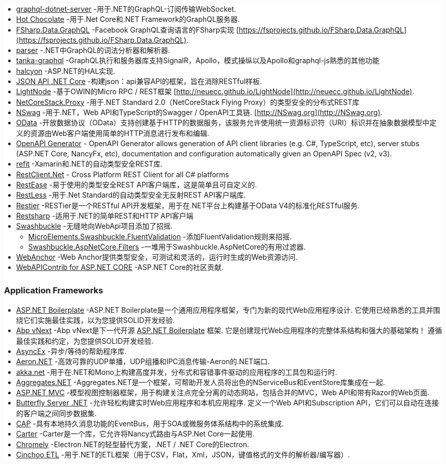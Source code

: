   * [graphql-dotnet-server](https://github.com/graphql-dotnet/server) -用于.NET的GraphQL-订阅传输WebSocket.
  * [Hot Chocolate](https://github.com/ChilliCream/hotchocolate) -用于.Net Core和.NET Framework的GraphQL服务器.
  * [FSharp.Data.GraphQL](https://github.com/fsprojects/FSharp.Data.GraphQL) -Facebook GraphQL查询语言的FSharp实现 [https://fsprojects.github.io/FSharp.Data.GraphQL](https://fsprojects.github.io/FSharp.Data.GraphQL).
  * [parser](https://github.com/graphql-dotnet/parser) -.NET中GraphQL的词法分析器和解析器.
  * [tanka-graphql](https://github.com/pekkah/tanka-graphql) -GraphQL执行和服务器库支持SignalR，Apollo，模式操纵以及Apollo和graphql-js熟悉的其他功能
* [halcyon](https://github.com/visualeyes/halcyon) -ASP.NET的HAL实现.
* [JSON API .NET Core](https://github.com/Research-Institute/json-api-dotnet-core) -构建json：api兼容API的框架，旨在消除RESTful样板.
* [LightNode](https://github.com/neuecc/LightNode) -基于OWIN的Micro RPC / REST框架 [http://neuecc.github.io/LightNode](http://neuecc.github.io/LightNode).
* [NetCoreStack.Proxy](https://github.com/NetCoreStack/Proxy) -用于.NET Standard 2.0（NetCoreStack Flying Proxy）的类型安全的分布式REST库
* [NSwag](https://github.com/RSuter/NSwag) -用于.NET，Web API和TypeScript的Swagger / OpenAPI工具链. [http://NSwag.org](http://NSwag.org).
* [OData](https://github.com/OData/WebApi/tree/feature/netcore) -开放数据协议（OData）支持创建基于HTTP的数据服务，该服务允许使用统一资源标识符（URI）标识并在抽象数据模型中定义的资源由Web客户端使用简单的HTTP消息进行发布和编辑.
* [OpenAPI Generator](https://github.com/OpenAPITools/openapi-generator) - OpenAPI Generator allows generation of API client libraries (e.g. C#, TypeScript, etc), server stubs (ASP.NET Core, NancyFx, etc), documentation and configuration automatically given an OpenAPI Spec (v2, v3).
* [refit](https://github.com/paulcbetts/refit) -Xamarin和.NET的自动类型安全REST库.
* [RestClient.Net](https://github.com/MelbourneDeveloper/RestClient.Net) - Cross Platform REST Client for all C# platforms
* [RestEase](https://github.com/canton7/RestEase) -易于使用的类型安全REST API客户端库，这是简单且可自定义的.
* [RestLess](https://github.com/letsar/RestLess) -用于.Net Standard的自动类型安全无反射REST API客户端库.
* [Restier](https://github.com/OData/RESTier) -RESTier是一个RESTful API开发框架，用于在.NET平台上构建基于OData V4的标准化RESTful服务.
* [Restsharp](https://github.com/restsharp/RestSharp) -适用于.NET的简单REST和HTTP API客户端
* [Swashbuckle](https://github.com/domaindrivendev/Swashbuckle.AspNetCore) -无缝地向WebApi项目添加了招摇.
  * [MicroElements.Swashbuckle.FluentValidation](https://github.com/micro-elements/MicroElements.Swashbuckle.FluentValidation) -添加FluentValidation规则来招摇.
  * [Swashbuckle.AspNetCore.Filters](https://github.com/mattfrear/Swashbuckle.AspNetCore.Filters) -一堆用于Swashbuckle.AspNetCore的有用过滤器.
* [WebAnchor](https://github.com/mattiasnordqvist/Web-Anchor) -Web Anchor提供类型安全，可测试和灵活的，运行时生成的Web资源访问.
* [WebAPIContrib for ASP.NET CORE](https://github.com/WebApiContrib/WebAPIContrib.Core) -ASP.NET Core的社区贡献.

### Application Frameworks
* [ASP.NET Boilerplate](https://github.com/aspnetboilerplate/aspnetboilerplate)  -ASP.NET Boilerplate是一个通用应用程序框架，专门为新的现代Web应用程序设计.  它使用已经熟悉的工具并围绕它们实施最佳实践，以为您提供SOLID开发经验.
* [Abp vNext](https://github.com/abpframework/abp) -Abp vNext是下一代开源 [ASP.NET Boilerplate](https://github.com/aspnetboilerplate/aspnetboilerplate)  框架.  它是创建现代Web应用程序的完整体系结构和强大的基础架构！
遵循最佳实践和约定，为您提供SOLID开发经验.
* [AsyncEx](https://github.com/StephenCleary/AsyncEx) -异步/等待的帮助程序库.
* [Aeron.NET](https://github.com/AdaptiveConsulting/Aeron.NET) -高效可靠的UDP单播，UDP组播和IPC消息传输-Aeron的.NET端口.
* [akka.net](https://github.com/akkadotnet/akka.net) -用于在.NET和Mono上构建高度并发，分布式和容错事件驱动的应用程序的工具包和运行时.
* [Aggregates.NET](https://github.com/volak/Aggregates.NET) -Aggregates.NET是一个框架，可帮助开发人员将出色的NServiceBus和EventStore库集成在一起.
* [ASP.NET MVC](https://github.com/aspnet/Mvc) -模型视图控制器框架，用于构建关注点完全分离的动态网站，包括合并的MVC，Web API和带有Razor的Web页面.
* [Butterfly Server .NET](https://github.com/firesharkstudios/butterfly-server-dotnet)  -允许轻松构建实时Web应用程序和本机应用程序.  定义一个Web API和Subscription API，它们可以自动在连接的客户端之间同步数据集.
* [CAP](https://github.com/dotnetcore/CAP) -具有本地持久消息功能的EventBus，用于SOA或微服务体系结构中的系统集成.
* [Carter](https://github.com/CarterCommunity/Carter) -Carter是一个库，它允许将Nancy式路由与ASP.Net Core一起使用.
* [Chromely](https://github.com/mattkol/Chromely) -Electron.NET的轻型替代方案，.NET / .NET Core的Electron.
* [Cinchoo ETL](https://github.com/Cinchoo/ChoETL) -用于.NET的ETL框架（用于CSV，Flat，Xml，JSON，键值格式的文件的解析器/编写器）.